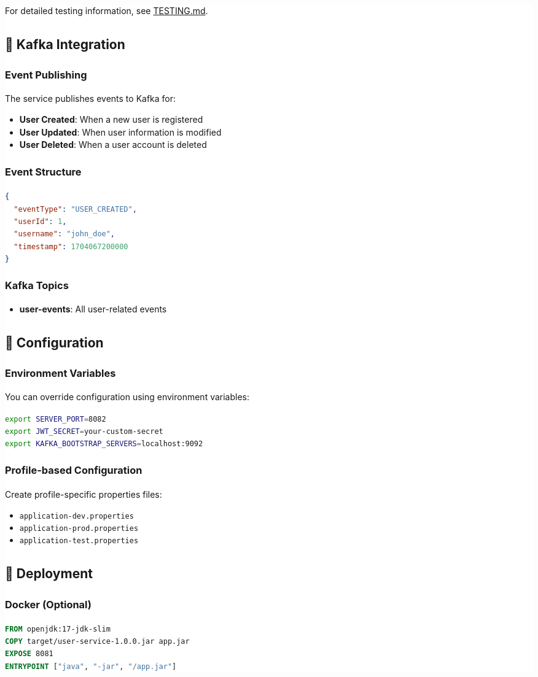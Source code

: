 For detailed testing information, see [TESTING.md](TESTING.md).

## 📡 Kafka Integration

### Event Publishing
The service publishes events to Kafka for:
- **User Created**: When a new user is registered
- **User Updated**: When user information is modified
- **User Deleted**: When a user account is deleted

### Event Structure
```json
{
  "eventType": "USER_CREATED",
  "userId": 1,
  "username": "john_doe",
  "timestamp": 1704067200000
}
```

### Kafka Topics
- **user-events**: All user-related events

## 🔧 Configuration

### Environment Variables
You can override configuration using environment variables:
```bash
export SERVER_PORT=8082
export JWT_SECRET=your-custom-secret
export KAFKA_BOOTSTRAP_SERVERS=localhost:9092
```

### Profile-based Configuration
Create profile-specific properties files:
- `application-dev.properties`
- `application-prod.properties`
- `application-test.properties`

## 🚀 Deployment

### Docker (Optional)
```dockerfile
FROM openjdk:17-jdk-slim
COPY target/user-service-1.0.0.jar app.jar
EXPOSE 8081
ENTRYPOINT ["java", "-jar", "/app.jar"]
```
